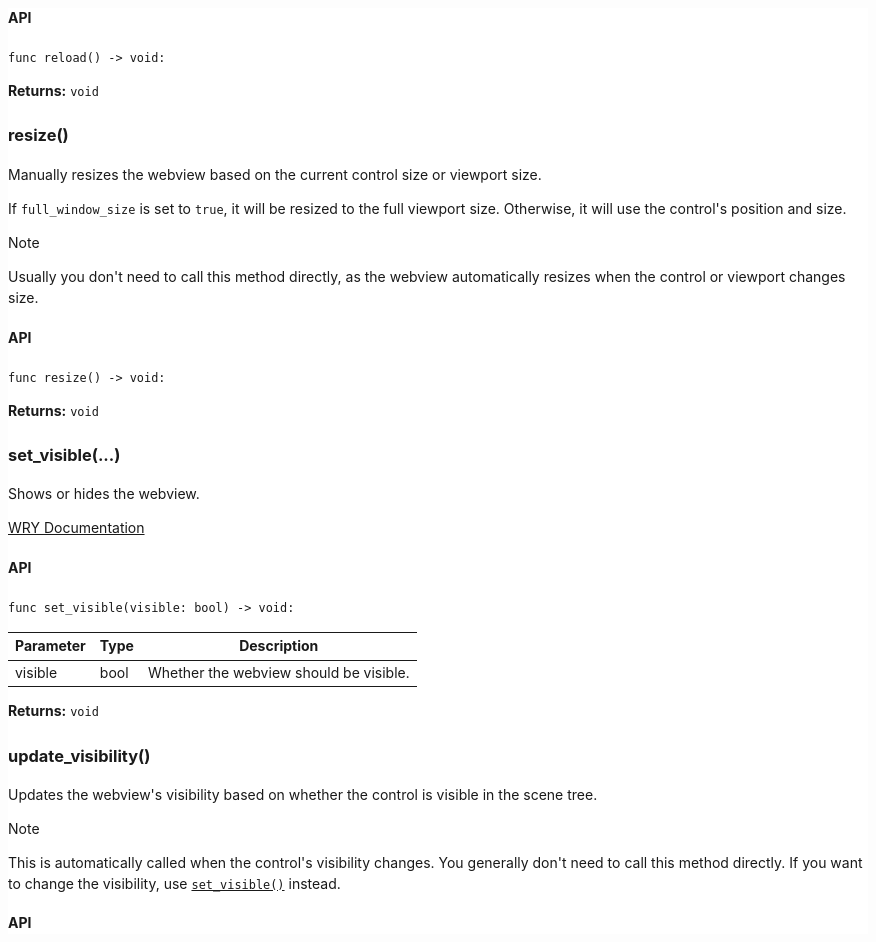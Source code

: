 #### API

```gdscript
func reload() -> void:
```

**Returns:** `void`

### resize()

Manually resizes the webview based on the current control size or viewport size.

If `full_window_size` is set to `true`, it will be resized to the full viewport size. Otherwise, it will use the control's position and size.

> [!NOTE]
> Usually you don't need to call this method directly, as the webview automatically resizes when the control or viewport changes size.

#### API

```gdscript
func resize() -> void:
```

**Returns:** `void`

### set_visible(...)

Shows or hides the webview.

<a class="button" href="https://docs.rs/wry/latest/wry/struct.WebView.html#method.set_visible" target="_blank">WRY Documentation</a>

#### API

```gdscript
func set_visible(visible: bool) -> void:
```

| Parameter | Type | Description                            |
| --------- | ---- | -------------------------------------- |
| visible   | bool | Whether the webview should be visible. |

**Returns:** `void`

### update_visibility()

Updates the webview's visibility based on whether the control is visible in the scene tree.

> [!NOTE]
> This is automatically called when the control's visibility changes. You generally don't need to call this method directly. If you want to change the visibility, use [`set_visible()`](#set-visible) instead.

#### API
